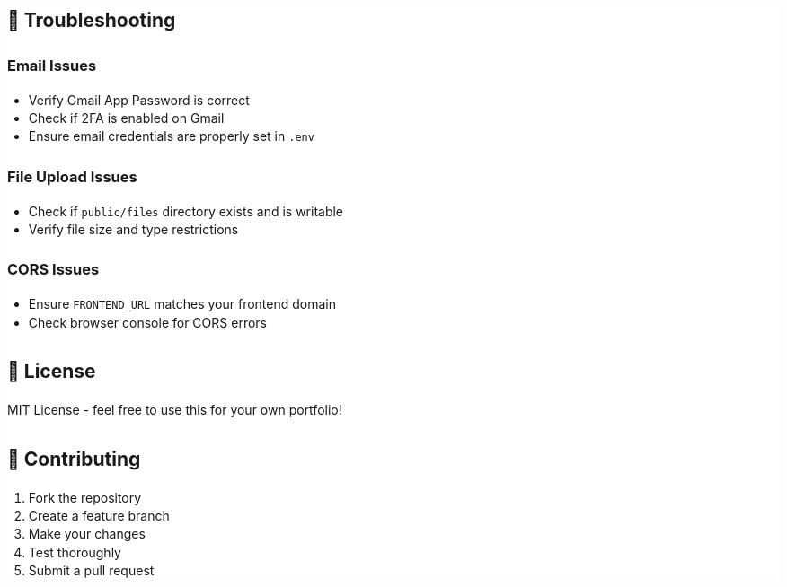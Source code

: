 ## 🐛 Troubleshooting

### Email Issues
- Verify Gmail App Password is correct
- Check if 2FA is enabled on Gmail
- Ensure email credentials are properly set in `.env`

### File Upload Issues
- Check if `public/files` directory exists and is writable
- Verify file size and type restrictions

### CORS Issues
- Ensure `FRONTEND_URL` matches your frontend domain
- Check browser console for CORS errors

## 📄 License

MIT License - feel free to use this for your own portfolio!

## 🤝 Contributing

1. Fork the repository
2. Create a feature branch
3. Make your changes
4. Test thoroughly
5. Submit a pull request